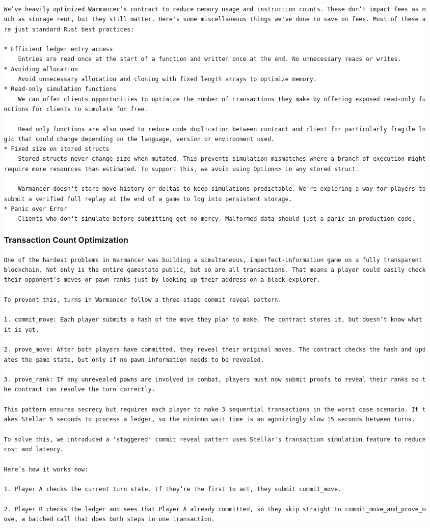 	We’ve heavily optimized Warmancer’s contract to reduce memory usage and instruction counts. These don’t impact fees as much as storage rent, but they still matter. Here's some miscellaneous things we've done to save on fees. Most of these are just standard Rust best practices:
	
	* Efficient ledger entry access
		Entries are read once at the start of a function and written once at the end. No unnecessary reads or writes.
	* Avoiding allocation
		Avoid unnecessary allocation and cloning with fixed length arrays to optimize memory.
	* Read-only simulation functions
		We can offer clients opportunities to optimize the number of transactions they make by offering exposed read-only functions for clients to simulate for free. 
		
		Read only functions are also used to reduce code duplication between contract and client for particularly fragile logic that could change depending on the language, version or environment used.
	* Fixed size on stored structs
		Stored structs never change size when mutated. This prevents simulation mismatches where a branch of execution might require more resources than estimated. To support this, we avoid using Option<> in any stored struct.

		Warmancer doesn't store move history or deltas to keep simulations predictable. We're exploring a way for players to submit a verified full replay at the end of a game to log into persistent storage.
	* Panic over Error
		Clients who don't simulate before submitting get no mercy. Malformed data should just a panic in production code.
	
### Transaction Count Optimization

	One of the hardest problems in Warmancer was building a simultaneous, imperfect-information game on a fully transparent blockchain. Not only is the entire gamestate public, but so are all transactions. That means a player could easily check their opponent’s moves or pawn ranks just by looking up their address on a block explorer.

	To prevent this, turns in Warmancer follow a three-stage commit reveal pattern. 
	
	1. commit_move: Each player submits a hash of the move they plan to make. The contract stores it, but doesn’t know what it is yet.

	2. prove_move: After both players have committed, they reveal their original moves. The contract checks the hash and updates the game state, but only if no pawn information needs to be revealed.

	3. prove_rank: If any unrevealed pawns are involved in combat, players must now submit proofs to reveal their ranks so the contract can resolve the turn correctly.
	
	This pattern ensures secrecy but requires each player to make 3 sequential transactions in the worst case scenario. It takes Stellar 5 seconds to process a ledger, so the minimum wait time is an agonizingly slow 15 seconds between turns.
	
	To solve this, we introduced a 'staggered' commit reveal pattern uses Stellar's transaction simulation feature to reduce cost and latency.
	
	Here’s how it works now:
	
	1. Player A checks the current turn state. If they’re the first to act, they submit commit_move.

	2. Player B checks the ledger and sees that Player A already committed, so they skip straight to commit_move_and_prove_move, a batched call that does both steps in one transaction.
